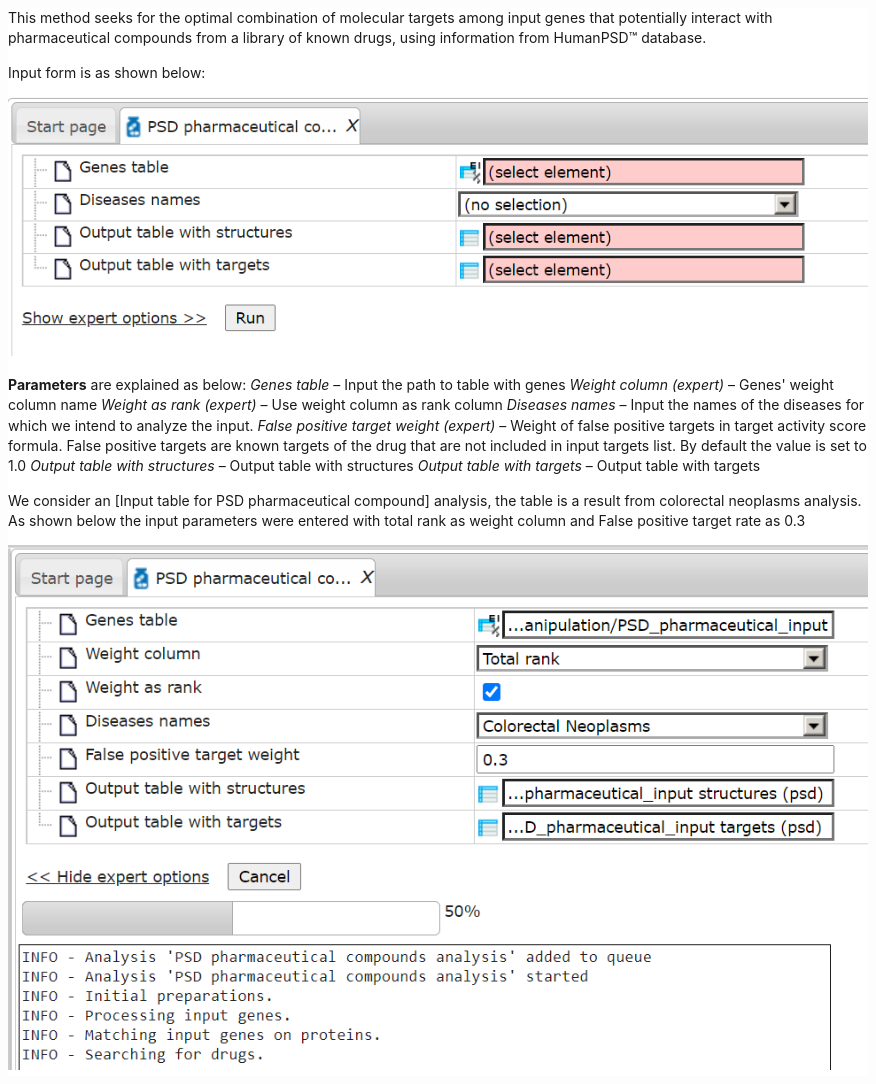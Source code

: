 This method seeks for the optimal combination of molecular targets among input genes that potentially interact with pharmaceutical compounds from a library of known drugs, using information from HumanPSD™ database.

Input form is as shown below:

![](images/PSD_input.PNG)

**Parameters** are explained as below:
*Genes table* – Input the path to table with genes
*Weight column (expert)* – Genes' weight column name
*Weight as rank (expert)* – Use weight column as rank column
*Diseases names* – Input the names of the diseases for which we intend to analyze the input.
*False positive target weight (expert)* – Weight of false positive targets in target activity score formula. False positive targets are known targets of the drug that are not included in input targets list. By default the value is set to 1.0
*Output table with structures* – Output table with structures
*Output table with targets* – Output table with targets

We consider an [Input table for PSD pharmaceutical compound] analysis, the table is a result from colorectal neoplasms analysis. As shown below the input parameters were entered with total rank as weight column and False positive target rate as 0.3

![](images/PSD_input_run.PNG)


[**Annotate table**]: https://platform.genexplain.com/bioumlweb/#de=analyses/Methods/Data%20manipulation/Annotate%20table
[Input_Annotate_table]: images/Annotate_table.PNG
[example input]: https://platform.genexplain.com/bioumlweb/#de=data/Examples/User%20Guide/Data/Examples%20of%20methods/Data%20manipulation/Up-regulated_genes_Ensembl
[Annotation_columns]: images/Annotate_table_2.png
[Output_table]: images/Annotate_table_result_2.PNG
[output annotate table]: https://platform.genexplain.com/bioumlweb/#de=data/Examples/User%20Guide/Data/Examples%20of%20methods/Data%20manipulation/Up-regulated_genes_Ensembl%20annotated
[Annotate track]: https://platform.genexplain.com/bioumlweb/#de=analyses/Methods/Data%20manipulation/Annotate%20track%20with%20genes
[Input_Annotate_track_with_genes]: images/Annotate_track_with_genes.PNG
[Output_track]: images/Annotate_track_genes.PNG
[Output_track_table]: media/Annotate_track_genes_2.PNG
[CR cluster selector]: https://platform.genexplain.com/bioumlweb/#de=analyses/Methods/Data%20manipulation/CR%20cluster%20selector
[CR_cluster_input]: https://platform.genexplain.com/bioumlweb/#de=data/Examples/User%20Guide/Data/Examples%20of%20methods/Data%20manipulation/CRC_clustering_output
[CR_cluster_output_file]: https://platform.genexplain.com/bioumlweb/#de=data/Examples/User%20Guide/Data/Examples%20of%20methods/Data%20manipulation/CR_Cluster_Selector/cluster1
[Calculate weighted mutation score]: https://platform.genexplain.com/bioumlweb/#de=analyses/Methods/Data%20manipulation/Calculate%20weighted%20mutation%20score
[Mutations to genes with weights]: https://platform.genexplain.com/bioumlweb/#de=analyses/Methods/Data%20manipulation/Mutations%20to%20genes%20with%20weights
[Input_mutated_table]: https://platform.genexplain.com/bioumlweb/#de=data/Examples/User%20Guide/Data/Examples%20of%20methods/Data%20manipulation/mutation_gene_table
[Output_ranked_table]: https://platform.genexplain.com/bioumlweb/#de=data/Examples/User%20Guide/Data/Examples%20of%20methods/Data%20manipulation/mutation_gene_table%20ranked
[Composite module to proteins]: https://platform.genexplain.com/bioumlweb/#de=analyses/Methods/Data%20manipulation/Composite%20module%20to%20proteins
[input file]: https://platform.genexplain.com/bioumlweb/#de=data/Examples/User%20Guide/Data/Examples%20of%20methods/Data%20manipulation/CMA%202%20to%204%20modules%20(Site%20search%20-1000%20100)/Model%20visualization%20on%20Yes%20set
[Output_Proteins]: https://platform.genexplain.com/bioumlweb/#de=data/Examples/User%20Guide/Data/Examples%20of%20methods/Data%20manipulation/CMA%202%20to%204%20modules%20(Site%20search%20-1000%20100)/Model%20TFs
[Convert table]: https://platform.genexplain.com/bioumlweb/#de=analyses/Methods/Data%20manipulation/Convert%20table
[Convert_table]: images/Convert_table_01.PNG
[input table]: https://platform.genexplain.com/bioumlweb/#de=data/Examples/User%20Guide/Data/Examples%20of%20methods/Data%20manipulation/Upregulated%20Ensembl%20genes%20filtered%20(logFC%3E1)
[Convert_table_input]: images/Convert_table_02.PNG
[convert_table_output_file]: https://platform.genexplain.com/bioumlweb/#de=data/Examples/User%20Guide/Data/Examples%20of%20methods/Data%20manipulation/Upregulated%20Ensembl%20genes%20filtered%20(logFC%3E1)%20Proteins%20UniProt
[Convert table to track]: https://platform.genexplain.com/bioumlweb/#de=analyses/Methods/Data%20manipulation/Convert%20table%20to%20track
[input_form]: images/convert_track_input_01.PNG
[Convert_table _to_track]: images/convert_table_track_01.PNG
[Convert_table_track_input]: https://platform.genexplain.com/bioumlweb/#de=data/Examples/User%20Guide/Data/Examples%20of%20methods/Data%20manipulation/Convert_table_track_input
[output track converted from the table]: https://platform.genexplain.com/bioumlweb/#de=data/Examples/User%20Guide/Data/Examples%20of%20methods/Data%20manipulation/Convert_table_track_output_track
[Convert table via homology]: https://platform.genexplain.com/bioumlweb/#de=analyses/Methods/Data%20manipulation/Convert%20table%20via%20homology
[Create Random track]: https://platform.genexplain.com/bioumlweb/#de=analyses/Methods/Data%20manipulation/Create%20random%20track
[create_random_track]: images/Create_randon_track_input.PNG
[Input_track]: https://platform.genexplain.com/bioumlweb/#de=data/Examples/User%20Guide/Data/Examples%20of%20methods/Data%20manipulation/GSM558469_E2F1_hg19%20filtered%20chr%201
[Output Random track]: https://platform.genexplain.com/bioumlweb/#de=data/Examples/User%20Guide/Data/Examples%20of%20methods/Data%20manipulation/Random_track_hg19
[Create tissue-specific promoter track]: https://platform.genexplain.com/bioumlweb/#de=analyses/Methods/Data%20manipulation/Create%20tissue-specific%20promoter%20track
[Create_tissue_specific_promoter_track]: images/tissue_specific_promoter_track_01.PNG
[upregulated genes]: https://platform.genexplain.com/bioumlweb/#de=data/Examples/User%20Guide/Data/Examples%20of%20methods/Data%20manipulation/Upregulated%20Ensembl%20genes%20filtered%20(logFC%3E1)
[output_promoter_track]: https://platform.genexplain.com/bioumlweb/#de=data/Examples/User%20Guide/Data/Examples%20of%20methods/Data%20manipulation/Upregulated%20Ensembl%20genes%20filtered%20(logFC%3E1)%20Fantom5%20promoters
[Create transcript region track]: https://platform.genexplain.com/bioumlweb/#de=analyses/Methods/Data%20manipulation/Create%20transcript%20region%20track
[input_form_03]: media/93743502c91d37d5d7ff0d04fe34b797.png
[**input**]: https://platform.genexplain.com/bioumlweb/#de=data/Examples/User%20Guide/Data/Examples%20of%20methods/Data%20manipulation/Ensembl%20transcripts
[output_transcript_track]: https://platform.genexplain.com/bioumlweb/#de=data/Examples/User%20Guide/Data/Examples%20of%20methods/Data%20manipulation/Ensembl%20transcripts%20transcript%20region
[Filter_duplicate_01]: images/Filter_duplicate_rows.PNG
[input regulator table]: https://platform.genexplain.com/bioumlweb/#de=data/Examples/User%20Guide/Data/Examples%20of%20methods/Data%20manipulation/Filter_duplicate_rows_input
[Filtered output table]: https://platform.genexplain.com/bioumlweb/#de=data/Examples/User%20Guide/Data/Examples%20of%20methods/Data%20manipulation/Filter_duplicate_rows_input%20no%20dup
[Filter one track by another]: https://platform.genexplain.com/bioumlweb/#de=analyses/Methods/Data%20manipulation/Filter%20one%20track%20by%20another
[Filter_track_input]: images/Filter_one_track_01.PNG
[Test_track_2]: https://platform.genexplain.com/bioumlweb/#de=data/Examples/User%20Guide/Data/Examples%20of%20methods/Data%20manipulation/Test_track_2
[Filter_one_track_02]: images/Filter_one_track_02.PNG
[output_track_01]: https://platform.genexplain.com/bioumlweb/#de=data/Examples/User%20Guide/Data/Examples%20of%20methods/Data%20manipulation/Test_track_1%20filtered_intersect
[output_track_02]: https://platform.genexplain.com/bioumlweb/#de=data/Examples/User%20Guide/Data/Examples%20of%20methods/Data%20manipulation/Test_track_1%20filtered_intersect_leave_both_sites
[output_track_03]: https://platform.genexplain.com/bioumlweb/#de=data/Examples/User%20Guide/Data/Examples%20of%20methods/Data%20manipulation/Test_track_1%20filtered_subtract
[Filter table]: https://platform.genexplain.com/bioumlweb/#de=analyses/Methods/Data%20manipulation/Filter%20table
[Filter_table_01]: images/Filter_table_01.PNG
[input_filter_table]: https://platform.genexplain.com/bioumlweb/#de=data/Examples/User%20Guide/Data/Examples%20of%20methods/Data%20manipulation/Upregulated%20Ensembl%20genes
[Output_filtered_table]: https://platform.genexplain.com/bioumlweb/#de=data/Examples/User%20Guide/Data/Examples%20of%20methods/Data%20manipulation/Upregulated%20Ensembl%20genes%20filtered
[Filter track by condition]: https://platform.genexplain.com/bioumlweb/#de=analyses/Methods/Data%20manipulation/Filter%20track%20by%20condition
[Filter_track_condition]: images/Filter_track_condition_01.PNG
[filter track by condition input]: https://platform.genexplain.com/bioumlweb/#de=data/Examples/User%20Guide/Data/Examples%20of%20methods/Data%20manipulation/GSM3999730_H1hESC_SMAD1_untreated_ChIP_peaks
[output_filtered_track]: https://platform.genexplain.com/bioumlweb/#de=data/Examples/User%20Guide/Data/Examples%20of%20methods/Data%20manipulation/GSM3999730_H1hESC_SMAD1_untreated_ChIP_peaks%20filtered
[Input]: https://platform.genexplain.com/bioumlweb/#de=data/Examples/User%20Guide/Data/Examples%20of%20methods/Data%20manipulation/Upregulated%20Ensembl%20genes%20filtered%20(logFC%3E1)
[output_geneset_track]: https://platform.genexplain.com/bioumlweb/#de=data/Examples/User%20Guide/Data/Examples%20of%20methods/Data%20manipulation/Upregulated%20Ensembl%20genes%20filtered%20(logFC%3E1)%20track
[Group table rows]: https://platform.genexplain.com/bioumlweb/#de=analyses/Methods/Data%20manipulation/Group%20table%20rows
[Group_table_rows_01]: images/Group_table_rows_01.PNG
[Input_Group_table_Rows]: https://platform.genexplain.com/bioumlweb/#de=data/Examples/User%20Guide/Data/Examples%20of%20methods/Data%20manipulation/Genes%2C%20fold%20change%20and%20p-value%2C%20non-filtered
[Intersect tables]: https://platform.genexplain.com/bioumlweb/#de=analyses/Methods/Data%20manipulation/Intersect%20tables
[Table_1]: https://platform.genexplain.com/bioumlweb/#de=data/Examples/User%20Guide/Data/Examples%20of%20methods/Data%20manipulation/Gene_table_1%20subset
[Table_2]: https://platform.genexplain.com/bioumlweb/#de=data/Examples/User%20Guide/Data/Examples%20of%20methods/Data%20manipulation/Gene_table_2
[Intersect tracks]: https://platform.genexplain.com/bioumlweb/#de=analyses/Methods/Data%20manipulation/Intersect%20tracks
[sample_track_1]: https://platform.genexplain.com/bioumlweb/#de=data/Examples/User%20Guide/Data/Examples%20of%20methods/Data%20manipulation/Test_track_3
[Sample_track_2]: https://platform.genexplain.com/bioumlweb/#de=data/Examples/User%20Guide/Data/Examples%20of%20methods/Data%20manipulation/Test_track_2
[Output_intersected_track]: https://platform.genexplain.com/bioumlweb/#de=data/Examples/User%20Guide/Data/Examples%20of%20methods/Data%20manipulation/Test_track_3%20filtered
[Join tables]: https://platform.genexplain.com/bioumlweb/\#de=analyses/Methods/Data%20manipulation/Join%20tables
[Join table input 1]: https://platform.genexplain.com/bioumlweb/#de=data/Examples/User%20Guide/Data/Input%20for%20examples/Transcription%20factors%20Ensembl%20genes
[Join table input 2]: https://platform.genexplain.com/bioumlweb/#de=data/Examples/User%20Guide/Data/Input%20for%20examples/Transcription%20factors%20Ensembl%20genes_1
[Output joined table]: https://platform.genexplain.com/bioumlweb/#de=data/Examples/User%20Guide/Data/Input%20for%20examples/Joined
[Join several tables]: https://platform.genexplain.com/bioumlweb/#de=analyses/Methods/Data%20manipulation/Join%20several%20tables
[Join full tables]: https://platform.genexplain.com/bioumlweb/#de=analyses/Methods/Data%20manipulation/Join%20full%20tables
[Join Tracks]: https://platform.genexplain.com/bioumlweb/#de=analyses/Methods/Data%20manipulation/Join%20tracks
[output joined track]: https://platform.genexplain.com/bioumlweb/#de=data/Examples/User%20Guide/Data/Examples%20of%20methods/Data%20manipulation/output%20joined%20track
[Matrices to molecules]: https://platform.genexplain.com/bioumlweb/#de=analyses/Methods/Data%20manipulation/Matrices%20to%20molecules
[input sites table]: https://platform.genexplain.com/bioumlweb/#de=data/Examples/User%20Guide/Data/Examples%20of%20methods/Data%20manipulation/summary
[vert_non_minsum]: https://platform.genexplain.com/bioumlweb/#de=databases/TRANSFAC(R)%202021.1/Data/profiles/vertebrate_non_redundant_minSUM
[Output_transcription_factor_table]: https://platform.genexplain.com/bioumlweb/#de=data/Examples/User%20Guide/Data/Examples%20of%20methods/Data%20manipulation/summary%20TFs%20Proteins%20UniProt
[Merge table columns]: https://platform.genexplain.com/bioumlweb/#de=analyses/Methods/Data%20manipulation/Merge%20table%20columns
[input_vcf_track]: https://platform.genexplain.com/bioumlweb/#de=data/Examples/User%20Guide/Data/Examples%20of%20methods/Data%20manipulation/CRC_variants%20filtered
[PSD pharmaceutical compounds analysis]: https://platform.genexplain.com/bioumlweb/#de=analyses/Methods/Data%20manipulation/PSD%20pharmaceutical%20compounds%20analysis
[Plot bar chart]: https://platform.genexplain.com/bioumlweb/#de=analyses/Methods/Data%20manipulation/Plot%20bar%20chart
[functional classification output table]: https://platform.genexplain.com/bioumlweb/#de=data/Examples/User%20Guide/Data/Examples%20of%20methods/Data%20manipulation/Functional_classification_diseases
[Output bar graph]: https://platform.genexplain.com/bioumlweb/#de=data/Examples/User%20Guide/Data/Examples%20of%20methods/Data%20manipulation/Plot%20bar%20chart
[Plot pie chart]: https://platform.genexplain.com/bioumlweb/#de=analyses/Methods/Data%20manipulation/Plot%20pie%20chart
[functional classification output table]: https://platform.genexplain.com/bioumlweb/#de=data/Examples/User%20Guide/Data/Examples%20of%20methods/Data%20manipulation/Functional_classification_pathways
[Output pie_chart]: https://platform.genexplain.com/bioumlweb/#de=data/Examples/User%20Guide/Data/Examples%20of%20methods/Data%20manipulation/pie_chart
[Process track with Sites]: https://platform.genexplain.com/bioumlweb/#de=analyses/Methods/Data%20manipulation/Process%20track%20with%20sites
[example source track file]: https://platform.genexplain.com/bioumlweb/#de=data/Examples/User%20Guide/Data/Examples%20of%20methods/Data%20manipulation/GSE23795_RAW/GSM586971_SOX2
[an input track]: https://platform.genexplain.com/bioumlweb/#de=data/Examples/User%20Guide/Data/Examples%20of%20methods/Data%20manipulation/example%20overlaps
[Remove overlapping sites]: https://platform.genexplain.com/bioumlweb/#de=analyses/Methods/Data%20manipulation/Remove%20overlapping%20sites
[Largest_output_track]: https://platform.genexplain.com/bioumlweb/#de=data/Examples/User%20Guide/Data/Examples%20of%20methods/Data%20manipulation/Overlapping%20sites/Largest%20set
[Longest_set]: https://platform.genexplain.com/bioumlweb/#de=data/Examples/User%20Guide/Data/Examples%20of%20methods/Data%20manipulation/Overlapping%20sites/Longest%20set
[Most 3prime]: https://platform.genexplain.com/bioumlweb/#de=data/Examples/User%20Guide/Data/Examples%20of%20methods/Data%20manipulation/Overlapping%20sites/Most%203prime
[Most 5prime]: https://platform.genexplain.com/bioumlweb/#de=data/Examples/User%20Guide/Data/Examples%20of%20methods/Data%20manipulation/Overlapping%20sites/Most%205prime
[one longest]: https://platform.genexplain.com/bioumlweb/#de=data/Examples/User%20Guide/Data/Examples%20of%20methods/Data%20manipulation/Overlapping%20sites/One%20longest
[one shortest]: https://platform.genexplain.com/bioumlweb/#de=data/Examples/User%20Guide/Data/Examples%20of%20methods/Data%20manipulation/Overlapping%20sites/One%20shortest
[set of best values ]: https://platform.genexplain.com/bioumlweb/#de=data/Examples/User%20Guide/Data/Examples%20of%20methods/Data%20manipulation/Overlapping%20sites/Set%20of%20best%20values
[SNP matching]: https://platform.genexplain.com/bioumlweb/#de=analyses/Methods/Data%20manipulation/SNP%20matching
[example data file]: https://platform.genexplain.com/bioumlweb/#de=data/Examples/User%20Guide/Data/Examples%20of%20methods/Data%20manipulation/SNP_height_hg19
[SNP_height_hg19 annotated]: https://platform.genexplain.com/bioumlweb/#de=data/Examples/User%20Guide/Data/Examples%20of%20methods/Data%20manipulation/SNP_height_hg19%20annotated
[SNP_height_hg19 genes]: https://platform.genexplain.com/bioumlweb/#de=data/Examples/User%20Guide/Data/Examples%20of%20methods/Data%20manipulation/SNP_height_hg19%20genes
[SNP_height_track]: https://platform.genexplain.com/bioumlweb/#de=data/Examples/User%20Guide/Data/Examples%20of%20methods/Data%20manipulation/SNP_height_hg19%20track
[Track to gene set]: https://platform.genexplain.com/bioumlweb/#de=analyses/Methods/Data%20manipulation/Track%20to%20gene%20set